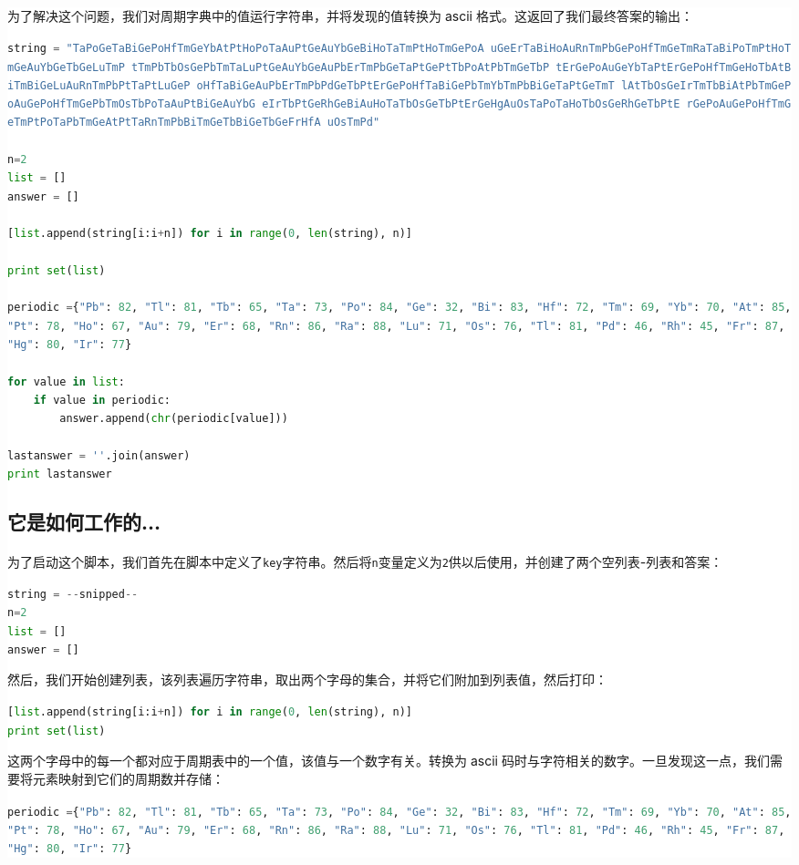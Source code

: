 为了解决这个问题，我们对周期字典中的值运行字符串，并将发现的值转换为 ascii 格式。这返回了我们最终答案的输出：

```py
string = "TaPoGeTaBiGePoHfTmGeYbAtPtHoPoTaAuPtGeAuYbGeBiHoTaTmPtHoTmGePoA uGeErTaBiHoAuRnTmPbGePoHfTmGeTmRaTaBiPoTmPtHoTmGeAuYbGeTbGeLuTmP tTmPbTbOsGePbTmTaLuPtGeAuYbGeAuPbErTmPbGeTaPtGePtTbPoAtPbTmGeTbP tErGePoAuGeYbTaPtErGePoHfTmGeHoTbAtBiTmBiGeLuAuRnTmPbPtTaPtLuGeP oHfTaBiGeAuPbErTmPbPdGeTbPtErGePoHfTaBiGePbTmYbTmPbBiGeTaPtGeTmT lAtTbOsGeIrTmTbBiAtPbTmGePoAuGePoHfTmGePbTmOsTbPoTaAuPtBiGeAuYbG eIrTbPtGeRhGeBiAuHoTaTbOsGeTbPtErGeHgAuOsTaPoTaHoTbOsGeRhGeTbPtE rGePoAuGePoHfTmGeTmPtPoTaPbTmGeAtPtTaRnTmPbBiTmGeTbBiGeTbGeFrHfA uOsTmPd"

n=2
list = []
answer = []

[list.append(string[i:i+n]) for i in range(0, len(string), n)]

print set(list)

periodic ={"Pb": 82, "Tl": 81, "Tb": 65, "Ta": 73, "Po": 84, "Ge": 32, "Bi": 83, "Hf": 72, "Tm": 69, "Yb": 70, "At": 85, "Pt": 78, "Ho": 67, "Au": 79, "Er": 68, "Rn": 86, "Ra": 88, "Lu": 71, "Os": 76, "Tl": 81, "Pd": 46, "Rh": 45, "Fr": 87, "Hg": 80, "Ir": 77}

for value in list:
    if value in periodic:
        answer.append(chr(periodic[value]))

lastanswer = ''.join(answer)
print lastanswer
```

## 它是如何工作的…

为了启动这个脚本，我们首先在脚本中定义了`key`字符串。然后将`n`变量定义为`2`供以后使用，并创建了两个空列表-列表和答案：

```py
string = --snipped--
n=2
list = []
answer = []
```

然后，我们开始创建列表，该列表遍历字符串，取出两个字母的集合，并将它们附加到列表值，然后打印：

```py
[list.append(string[i:i+n]) for i in range(0, len(string), n)]
print set(list)
```

这两个字母中的每一个都对应于周期表中的一个值，该值与一个数字有关。转换为 ascii 码时与字符相关的数字。一旦发现这一点，我们需要将元素映射到它们的周期数并存储：

```py
periodic ={"Pb": 82, "Tl": 81, "Tb": 65, "Ta": 73, "Po": 84, "Ge": 32, "Bi": 83, "Hf": 72, "Tm": 69, "Yb": 70, "At": 85, "Pt": 78, "Ho": 67, "Au": 79, "Er": 68, "Rn": 86, "Ra": 88, "Lu": 71, "Os": 76, "Tl": 81, "Pd": 46, "Rh": 45, "Fr": 87, "Hg": 80, "Ir": 77}
```
